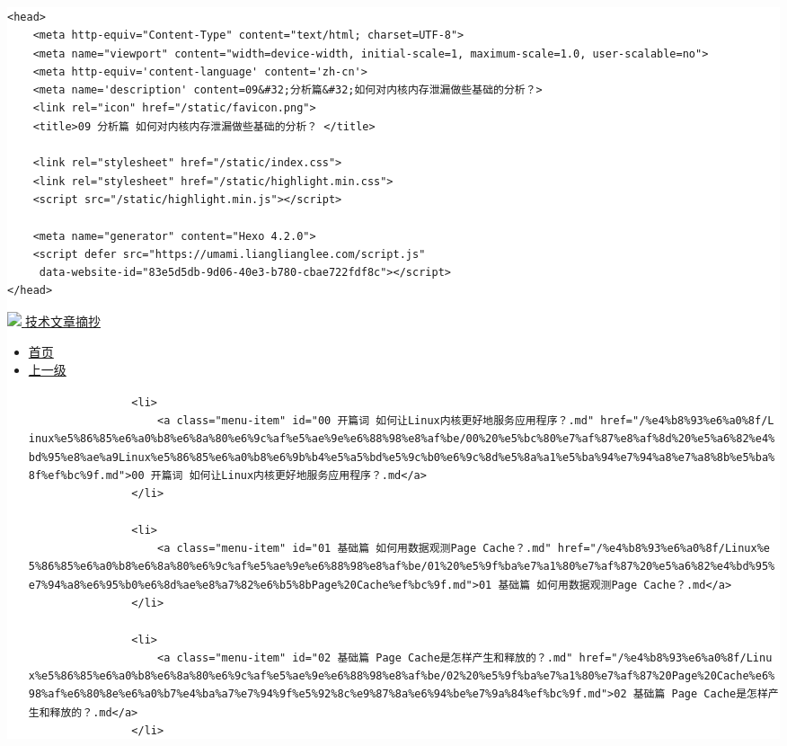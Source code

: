 <!DOCTYPE html>
<html xmlns="http://www.w3.org/1999/xhtml">

<head>

    <head>
        <meta http-equiv="Content-Type" content="text/html; charset=UTF-8">
        <meta name="viewport" content="width=device-width, initial-scale=1, maximum-scale=1.0, user-scalable=no">
        <meta http-equiv='content-language' content='zh-cn'>
        <meta name='description' content=09&#32;分析篇&#32;如何对内核内存泄漏做些基础的分析？>
        <link rel="icon" href="/static/favicon.png">
        <title>09 分析篇 如何对内核内存泄漏做些基础的分析？ </title>
        
        <link rel="stylesheet" href="/static/index.css">
        <link rel="stylesheet" href="/static/highlight.min.css">
        <script src="/static/highlight.min.js"></script>
        
        <meta name="generator" content="Hexo 4.2.0">
        <script defer src="https://umami.lianglianglee.com/script.js"
         data-website-id="83e5d5db-9d06-40e3-b780-cbae722fdf8c"></script>
    </head>

<body>
    <div class="book-container">
        <div class="book-sidebar">
            <div class="book-brand">
                <a href="/">
                    <img src="/static/favicon.png">
                    <span>技术文章摘抄</span>
                </a>
            </div>
            <div class="book-menu uncollapsible">
                <ul class="uncollapsible">
                    <li><a href="/" class="current-tab">首页</a></li>
                    <li><a href="../">上一级</a></li>
                </ul>
                <ul class="uncollapsible">
                    
                    <li>
                        <a class="menu-item" id="00 开篇词 如何让Linux内核更好地服务应用程序？.md" href="/%e4%b8%93%e6%a0%8f/Linux%e5%86%85%e6%a0%b8%e6%8a%80%e6%9c%af%e5%ae%9e%e6%88%98%e8%af%be/00%20%e5%bc%80%e7%af%87%e8%af%8d%20%e5%a6%82%e4%bd%95%e8%ae%a9Linux%e5%86%85%e6%a0%b8%e6%9b%b4%e5%a5%bd%e5%9c%b0%e6%9c%8d%e5%8a%a1%e5%ba%94%e7%94%a8%e7%a8%8b%e5%ba%8f%ef%bc%9f.md">00 开篇词 如何让Linux内核更好地服务应用程序？.md</a>
                    </li>
                    
                    <li>
                        <a class="menu-item" id="01 基础篇 如何用数据观测Page Cache？.md" href="/%e4%b8%93%e6%a0%8f/Linux%e5%86%85%e6%a0%b8%e6%8a%80%e6%9c%af%e5%ae%9e%e6%88%98%e8%af%be/01%20%e5%9f%ba%e7%a1%80%e7%af%87%20%e5%a6%82%e4%bd%95%e7%94%a8%e6%95%b0%e6%8d%ae%e8%a7%82%e6%b5%8bPage%20Cache%ef%bc%9f.md">01 基础篇 如何用数据观测Page Cache？.md</a>
                    </li>
                    
                    <li>
                        <a class="menu-item" id="02 基础篇 Page Cache是怎样产生和释放的？.md" href="/%e4%b8%93%e6%a0%8f/Linux%e5%86%85%e6%a0%b8%e6%8a%80%e6%9c%af%e5%ae%9e%e6%88%98%e8%af%be/02%20%e5%9f%ba%e7%a1%80%e7%af%87%20Page%20Cache%e6%98%af%e6%80%8e%e6%a0%b7%e4%ba%a7%e7%94%9f%e5%92%8c%e9%87%8a%e6%94%be%e7%9a%84%ef%bc%9f.md">02 基础篇 Page Cache是怎样产生和释放的？.md</a>
                    </li>
                    